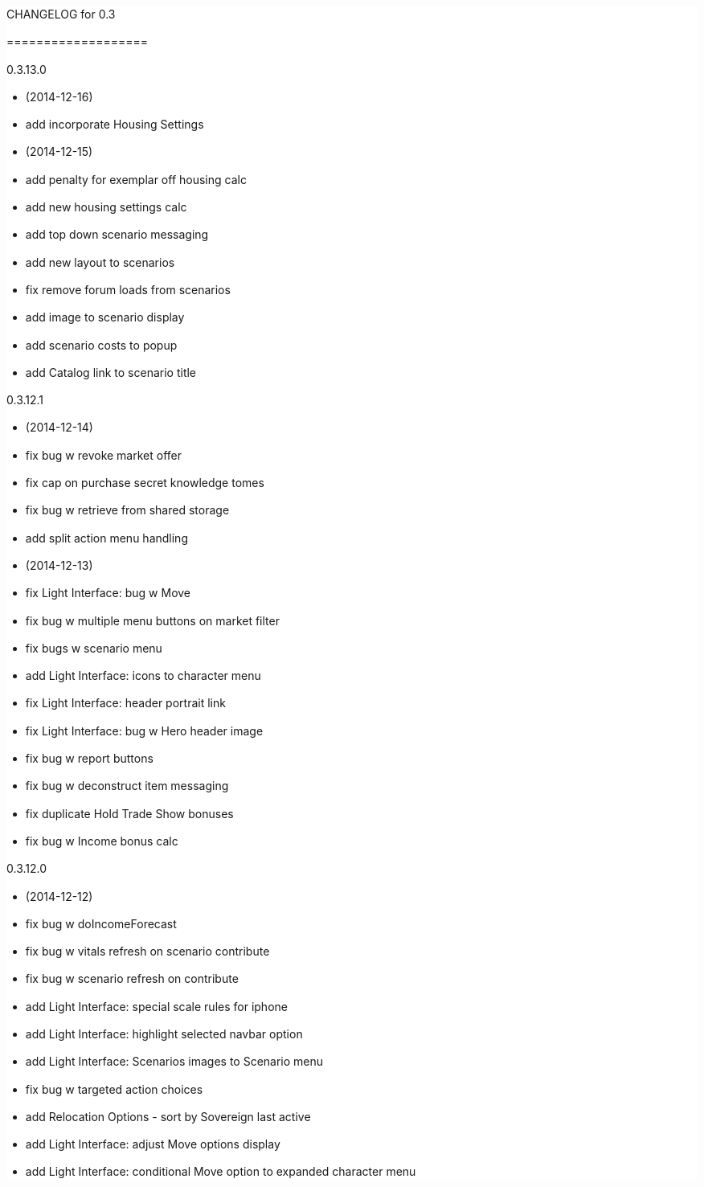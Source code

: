 CHANGELOG for 0.3

===================

0.3.13.0

* (2014-12-16)

 * add incorporate Housing Settings

* (2014-12-15)

 * add penalty for exemplar off housing calc
 * add new housing settings calc
 * add top down scenario messaging
 * add new layout to scenarios
 * fix remove forum loads from scenarios
 * add image to scenario display
 * add scenario costs to popup
 * add Catalog link to scenario title

0.3.12.1

* (2014-12-14)

 * fix bug w revoke market offer
 * fix cap on purchase secret knowledge tomes
 * fix bug w retrieve from shared storage
 * add split action menu handling

* (2014-12-13)

 * fix Light Interface: bug w Move
 * fix bug w multiple menu buttons on market filter
 * fix bugs w scenario menu
 * add Light Interface: icons to character menu
 * fix Light Interface: header portrait link
 * fix Light Interface: bug w Hero header image
 * fix bug w report buttons
 * fix bug w deconstruct item messaging
 * fix duplicate Hold Trade Show bonuses
 * fix bug w Income bonus calc


0.3.12.0

* (2014-12-12)

 * fix bug w doIncomeForecast
 * fix bug w vitals refresh on scenario contribute
 * fix bug w scenario refresh on contribute
 * add Light Interface: special scale rules for iphone
 * add Light Interface: highlight selected navbar option
 * add Light Interface: Scenarios images to Scenario menu
 * fix bug w targeted action choices
 * add Relocation Options - sort by Sovereign last active
 * add Light Interface: adjust Move options display
 * add Light Interface: conditional Move option to expanded character menu
